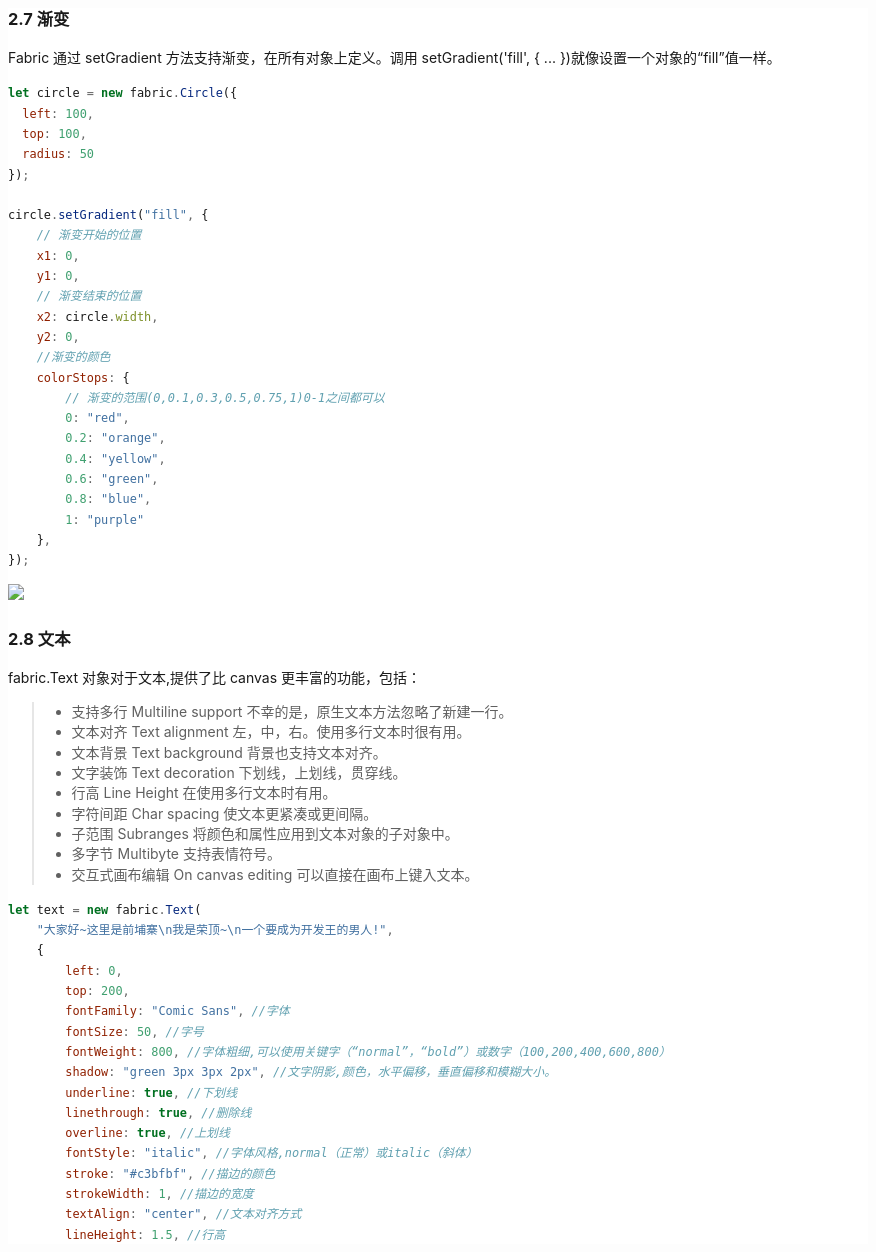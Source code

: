 ### 2.7 渐变

Fabric 通过 setGradient 方法支持渐变，在所有对象上定义。调用 setGradient('fill', { ... })就像设置一个对象的“fill”值一样。

```javaScript
let circle = new fabric.Circle({
  left: 100,
  top: 100,
  radius: 50
});

circle.setGradient("fill", {
    // 渐变开始的位置
    x1: 0,
    y1: 0,
    // 渐变结束的位置
    x2: circle.width,
    y2: 0,
    //渐变的颜色
    colorStops: {
        // 渐变的范围(0,0.1,0.3,0.5,0.75,1)0-1之间都可以
        0: "red",
        0.2: "orange",
        0.4: "yellow",
        0.6: "green",
        0.8: "blue",
        1: "purple"
    },
});
```

![](https://files.mdnice.com/user/17056/055c6949-f764-49ad-90c4-a61ed863d5eb.png)

### 2.8 文本

fabric.Text 对象对于文本,提供了比 canvas 更丰富的功能，包括：

> -   支持多行 Multiline support 不幸的是，原生文本方法忽略了新建一行。
> -   文本对齐 Text alignment 左，中，右。使用多行文本时很有用。
> -   文本背景 Text background 背景也支持文本对齐。
> -   文字装饰 Text decoration 下划线，上划线，贯穿线。
> -   行高 Line Height 在使用多行文本时有用。
> -   字符间距 Char spacing 使文本更紧凑或更间隔。
> -   子范围 Subranges 将颜色和属性应用到文本对象的子对象中。
> -   多字节 Multibyte 支持表情符号。
> -   交互式画布编辑 On canvas editing 可以直接在画布上键入文本。

```javascript
let text = new fabric.Text(
    "大家好~这里是前埔寨\n我是荣顶~\n一个要成为开发王的男人!",
    {
        left: 0,
        top: 200,
        fontFamily: "Comic Sans", //字体
        fontSize: 50, //字号
        fontWeight: 800, //字体粗细,可以使用关键字（“normal”，“bold”）或数字（100,200,400,600,800）
        shadow: "green 3px 3px 2px", //文字阴影,颜色，水平偏移，垂直偏移和模糊大小。
        underline: true, //下划线
        linethrough: true, //删除线
        overline: true, //上划线
        fontStyle: "italic", //字体风格,normal（正常）或italic（斜体）
        stroke: "#c3bfbf", //描边的颜色
        strokeWidth: 1, //描边的宽度
        textAlign: "center", //文本对齐方式
        lineHeight: 1.5, //行高
```